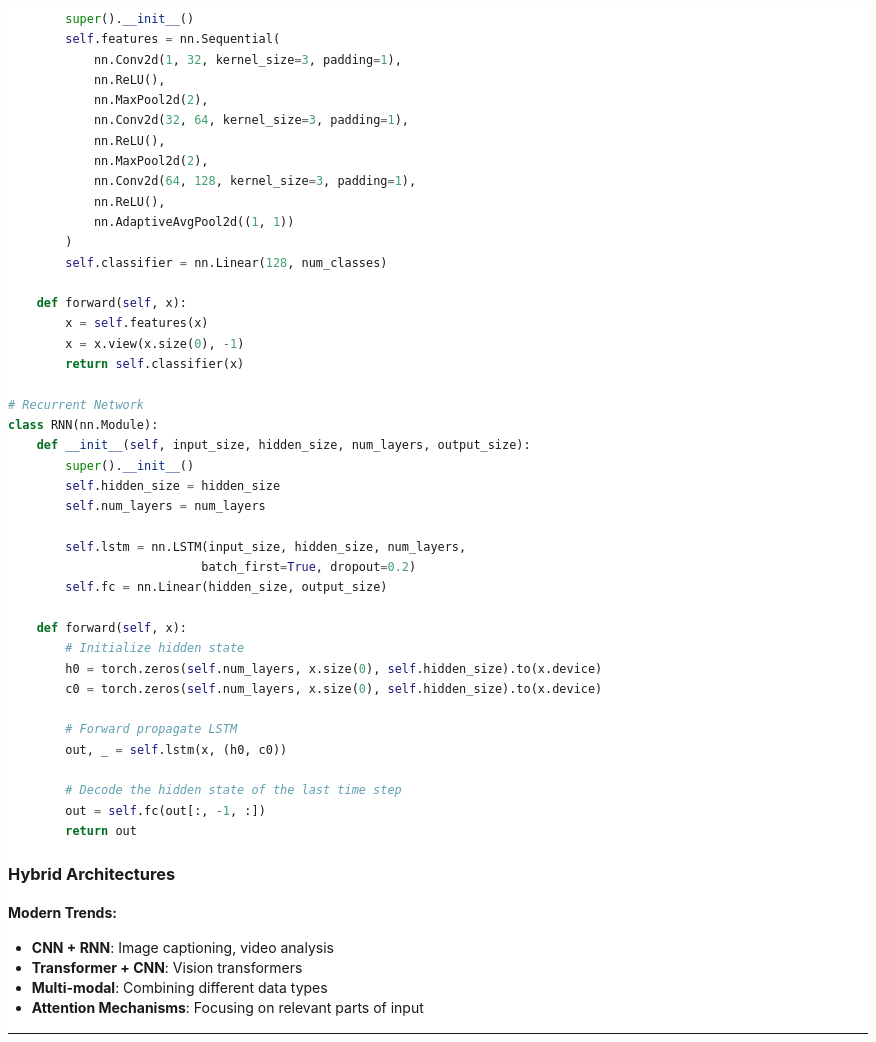 ```python
        super().__init__()
        self.features = nn.Sequential(
            nn.Conv2d(1, 32, kernel_size=3, padding=1),
            nn.ReLU(),
            nn.MaxPool2d(2),
            nn.Conv2d(32, 64, kernel_size=3, padding=1),
            nn.ReLU(),
            nn.MaxPool2d(2),
            nn.Conv2d(64, 128, kernel_size=3, padding=1),
            nn.ReLU(),
            nn.AdaptiveAvgPool2d((1, 1))
        )
        self.classifier = nn.Linear(128, num_classes)
    
    def forward(self, x):
        x = self.features(x)
        x = x.view(x.size(0), -1)
        return self.classifier(x)

# Recurrent Network
class RNN(nn.Module):
    def __init__(self, input_size, hidden_size, num_layers, output_size):
        super().__init__()
        self.hidden_size = hidden_size
        self.num_layers = num_layers
        
        self.lstm = nn.LSTM(input_size, hidden_size, num_layers, 
                           batch_first=True, dropout=0.2)
        self.fc = nn.Linear(hidden_size, output_size)
    
    def forward(self, x):
        # Initialize hidden state
        h0 = torch.zeros(self.num_layers, x.size(0), self.hidden_size).to(x.device)
        c0 = torch.zeros(self.num_layers, x.size(0), self.hidden_size).to(x.device)
        
        # Forward propagate LSTM
        out, _ = self.lstm(x, (h0, c0))
        
        # Decode the hidden state of the last time step
        out = self.fc(out[:, -1, :])
        return out
```

### Hybrid Architectures

**Modern Trends:**
- **CNN + RNN**: Image captioning, video analysis
- **Transformer + CNN**: Vision transformers
- **Multi-modal**: Combining different data types
- **Attention Mechanisms**: Focusing on relevant parts of input

---